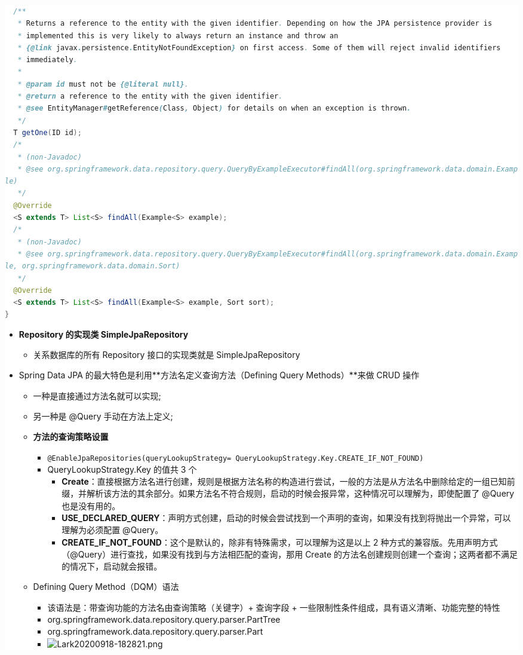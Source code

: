   ```java
  	/**
  	 * Returns a reference to the entity with the given identifier. Depending on how the JPA persistence provider is
  	 * implemented this is very likely to always return an instance and throw an
  	 * {@link javax.persistence.EntityNotFoundException} on first access. Some of them will reject invalid identifiers
  	 * immediately.
  	 *
  	 * @param id must not be {@literal null}.
  	 * @return a reference to the entity with the given identifier.
  	 * @see EntityManager#getReference(Class, Object) for details on when an exception is thrown.
  	 */
  	T getOne(ID id);
  	/*
  	 * (non-Javadoc)
  	 * @see org.springframework.data.repository.query.QueryByExampleExecutor#findAll(org.springframework.data.domain.Example)
  	 */
  	@Override
  	<S extends T> List<S> findAll(Example<S> example);
  	/*
  	 * (non-Javadoc)
  	 * @see org.springframework.data.repository.query.QueryByExampleExecutor#findAll(org.springframework.data.domain.Example, org.springframework.data.domain.Sort)
  	 */
  	@Override
  	<S extends T> List<S> findAll(Example<S> example, Sort sort);
  }
  
  ```

* **Repository 的实现类 SimpleJpaRepository**

  * 关系数据库的所有 Repository 接口的实现类就是 SimpleJpaRepository

* Spring Data JPA 的最大特色是利用**方法名定义查询方法（Defining Query Methods）**来做 CRUD 操作

  * 一种是直接通过方法名就可以实现;

  * 另一种是 @Query 手动在方法上定义;

  * **方法的查询策略设置**

    * `@EnableJpaRepositories(queryLookupStrategy= QueryLookupStrategy.Key.CREATE_IF_NOT_FOUND)`
    * QueryLookupStrategy.Key 的值共 3 个
      * **Create**：直接根据方法名进行创建，规则是根据方法名称的构造进行尝试，一般的方法是从方法名中删除给定的一组已知前缀，并解析该方法的其余部分。如果方法名不符合规则，启动的时候会报异常，这种情况可以理解为，即使配置了 @Query 也是没有用的。
      * **USE_DECLARED_QUERY**：声明方式创建，启动的时候会尝试找到一个声明的查询，如果没有找到将抛出一个异常，可以理解为必须配置 @Query。
      * **CREATE_IF_NOT_FOUND**：这个是默认的，除非有特殊需求，可以理解为这是以上 2 种方式的兼容版。先用声明方式（@Query）进行查找，如果没有找到与方法相匹配的查询，那用 Create 的方法名创建规则创建一个查询；这两者都不满足的情况下，启动就会报错。

  * Defining Query Method（DQM）语法

    * 该语法是：带查询功能的方法名由查询策略（关键字）+ 查询字段 + 一些限制性条件组成，具有语义清晰、功能完整的特性
    * org.springframework.data.repository.query.parser.PartTree 
    * org.springframework.data.repository.query.parser.Part
    * ![Lark20200918-182821.png](https://s0.lgstatic.com/i/image/M00/51/31/Ciqc1F9ki9CAPfoLAAMOpmuNPDY563.png)
